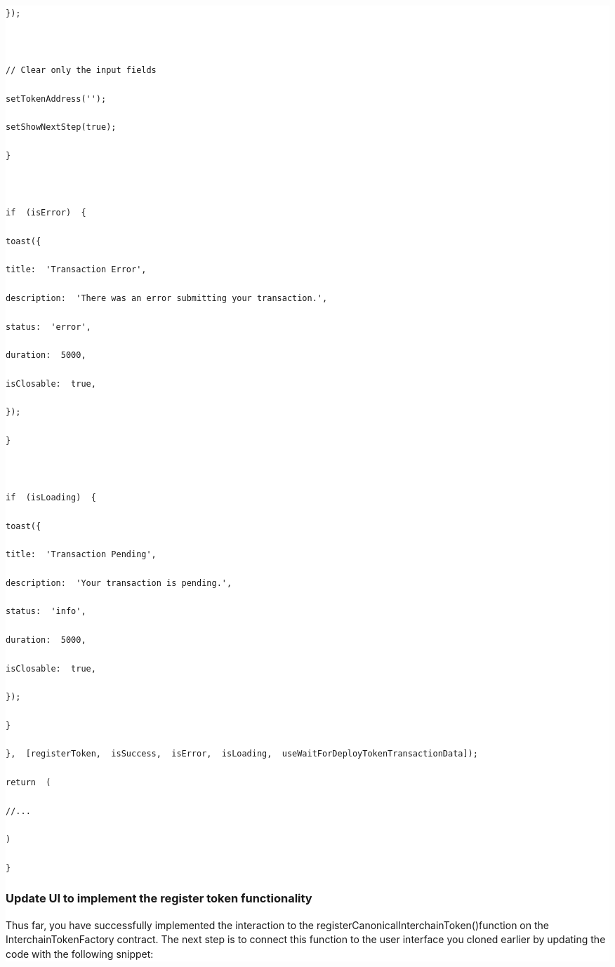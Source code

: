     });



    // Clear only the input fields

    setTokenAddress('');

    setShowNextStep(true);

    }



    if  (isError)  {

    toast({

    title:  'Transaction Error',

    description:  'There was an error submitting your transaction.',

    status:  'error',

    duration:  5000,

    isClosable:  true,

    });

    }



    if  (isLoading)  {

    toast({

    title:  'Transaction Pending',

    description:  'Your transaction is pending.',

    status:  'info',

    duration:  5000,

    isClosable:  true,

    });

    }

    },  [registerToken,  isSuccess,  isError,  isLoading,  useWaitForDeployTokenTransactionData]);

    return  (

    //...

    )

    }

### Update UI to implement the register token functionality

Thus far, you have successfully implemented the interaction to the registerCanonicalInterchainToken()function on the InterchainTokenFactory contract. The next step is to connect this function to the user interface you cloned earlier by updating the code with the following snippet:
